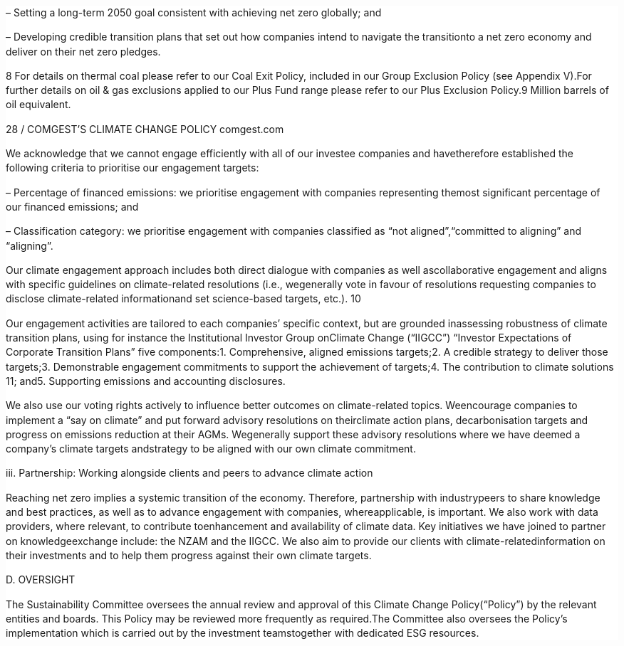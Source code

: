 – Setting a long-term 2050 goal consistent with achieving net zero globally; and

– Developing credible transition plans that set out how companies intend to navigate the transitionto a net zero economy and deliver on their net zero pledges.



8 For details on thermal coal please refer to our Coal Exit Policy, included in our Group Exclusion Policy (see Appendix V).For further details on oil \& gas exclusions applied to our Plus Fund range please refer to our Plus Exclusion Policy.9 Million barrels of oil equivalent.

28 / COMGEST’S CLIMATE CHANGE POLICY comgest.com



We acknowledge that we cannot engage efficiently with all of our investee companies and havetherefore established the following criteria to prioritise our engagement targets:

– Percentage of financed emissions: we prioritise engagement with companies representing themost significant percentage of our financed emissions; and

– Classification category: we prioritise engagement with companies classified as “not aligned”,“committed to aligning” and “aligning”.

Our climate engagement approach includes both direct dialogue with companies as well ascollaborative engagement and aligns with specific guidelines on climate-related resolutions (i.e., wegenerally vote in favour of resolutions requesting companies to disclose climate-related informationand set science-based targets, etc.). 10

Our engagement activities are tailored to each companies’ specific context, but are grounded inassessing robustness of climate transition plans, using for instance the Institutional Investor Group onClimate Change (“IIGCC”) “Investor Expectations of Corporate Transition Plans” five components:1. Comprehensive, aligned emissions targets;2. A credible strategy to deliver those targets;3. Demonstrable engagement commitments to support the achievement of targets;4. The contribution to climate solutions 11; and5. Supporting emissions and accounting disclosures.

We also use our voting rights actively to influence better outcomes on climate-related topics. Weencourage companies to implement a “say on climate” and put forward advisory resolutions on theirclimate action plans, decarbonisation targets and progress on emissions reduction at their AGMs. Wegenerally support these advisory resolutions where we have deemed a company’s climate targets andstrategy to be aligned with our own climate commitment.



iii. Partnership: Working alongside clients and peers to advance climate action



Reaching net zero implies a systemic transition of the economy. Therefore, partnership with industrypeers to share knowledge and best practices, as well as to advance engagement with companies, whereapplicable, is important. We also work with data providers, where relevant, to contribute toenhancement and availability of climate data. Key initiatives we have joined to partner on knowledgeexchange include: the NZAM and the IIGCC. We also aim to provide our clients with climate-relatedinformation on their investments and to help them progress against their own climate targets.



D. OVERSIGHT

The Sustainability Committee oversees the annual review and approval of this Climate Change Policy(“Policy”) by the relevant entities and boards. This Policy may be reviewed more frequently as required.The Committee also oversees the Policy’s implementation which is carried out by the investment teamstogether with dedicated ESG resources.
